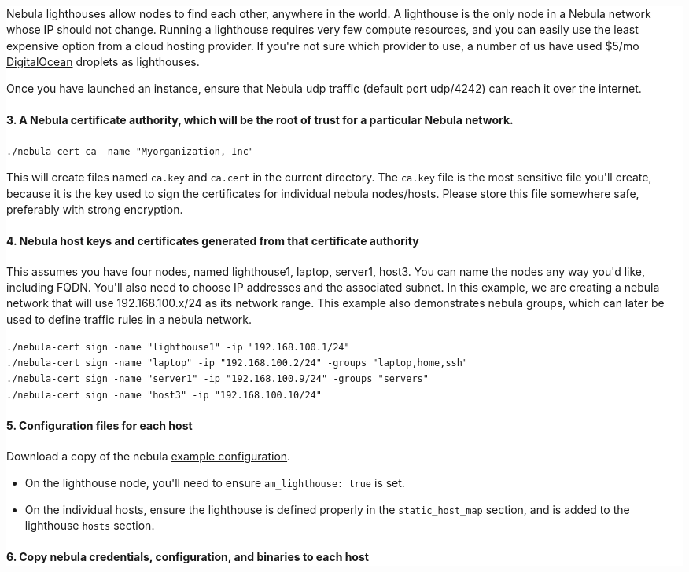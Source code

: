 Nebula lighthouses allow nodes to find each other, anywhere in the world. A lighthouse is the only node in a Nebula network whose IP should not change. Running a lighthouse requires very few compute resources, and you can easily use the least expensive option from a cloud hosting provider. If you're not sure which provider to use, a number of us have used $5/mo [DigitalOcean](https://digitalocean.com/) droplets as lighthouses.

Once you have launched an instance, ensure that Nebula udp traffic (default port udp/4242) can reach it over the internet.

#### 3\. A Nebula certificate authority, which will be the root of trust for a particular Nebula network.

[](https://github.com/slackhq/nebula?screenshot=true#3-a-nebula-certificate-authority-which-will-be-the-root-of-trust-for-a-particular-nebula-network)

```
./nebula-cert ca -name "Myorganization, Inc"
```

This will create files named `ca.key` and `ca.cert` in the current directory. The `ca.key` file is the most sensitive file you'll create, because it is the key used to sign the certificates for individual nebula nodes/hosts. Please store this file somewhere safe, preferably with strong encryption.

#### 4\. Nebula host keys and certificates generated from that certificate authority

[](https://github.com/slackhq/nebula?screenshot=true#4-nebula-host-keys-and-certificates-generated-from-that-certificate-authority)

This assumes you have four nodes, named lighthouse1, laptop, server1, host3. You can name the nodes any way you'd like, including FQDN. You'll also need to choose IP addresses and the associated subnet. In this example, we are creating a nebula network that will use 192.168.100.x/24 as its network range. This example also demonstrates nebula groups, which can later be used to define traffic rules in a nebula network.

```
./nebula-cert sign -name "lighthouse1" -ip "192.168.100.1/24"
./nebula-cert sign -name "laptop" -ip "192.168.100.2/24" -groups "laptop,home,ssh"
./nebula-cert sign -name "server1" -ip "192.168.100.9/24" -groups "servers"
./nebula-cert sign -name "host3" -ip "192.168.100.10/24"
```

#### 5\. Configuration files for each host

[](https://github.com/slackhq/nebula?screenshot=true#5-configuration-files-for-each-host)

Download a copy of the nebula [example configuration](https://github.com/slackhq/nebula/blob/master/examples/config.yml).

*   On the lighthouse node, you'll need to ensure `am_lighthouse: true` is set.
    
*   On the individual hosts, ensure the lighthouse is defined properly in the `static_host_map` section, and is added to the lighthouse `hosts` section.
    

#### 6\. Copy nebula credentials, configuration, and binaries to each host

